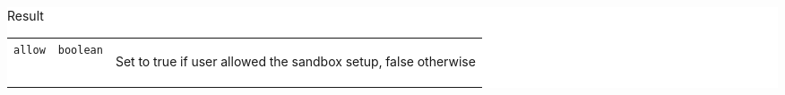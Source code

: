 <p>
<span class="header">Result</span> 
</p>


<table class="field-table">
<tr>
<td><code>allow</code></td>
<td><code class="typename"><span class="type builtin-type">boolean</span></code></td>
<td><p>Set to true if user allowed the sandbox setup, false otherwise</p>
</td>
</tr>
</table>


<div id="AllowSandboxSetupParams__TypeHint" style="display: none;" class="tip-content">
<p><em class="request-server-caller"></em>AllowSandboxSetup <a href="#/?id=allowsandboxsetup">(Go to definition)</a></p>

<p>
<p>Ask the user to allow sandbox setup. Will be followed by
a UAC prompt (on Windows) or a pkexec dialog (on Linux) if
the user allows.</p>

